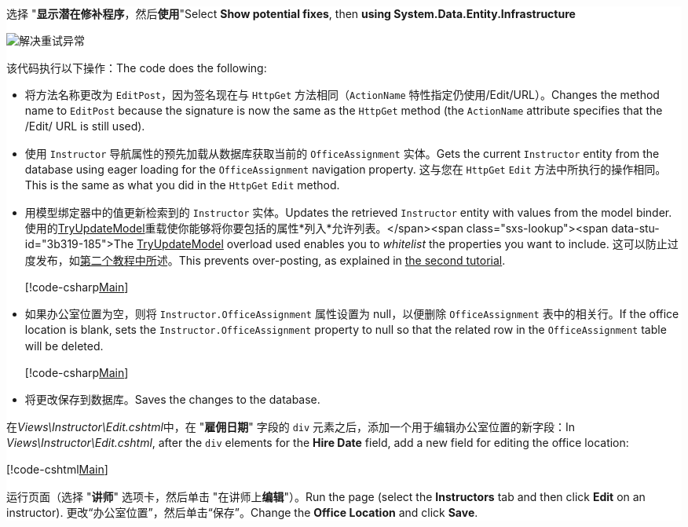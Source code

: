 <span data-ttu-id="3b319-178">选择 "**显示潜在修补程序**，然后**使用**"</span><span class="sxs-lookup"><span data-stu-id="3b319-178">Select **Show potential fixes**, then **using System.Data.Entity.Infrastructure**</span></span>

![解决重试异常](updating-related-data-with-the-entity-framework-in-an-asp-net-mvc-application/_static/image14.png)

<span data-ttu-id="3b319-180">该代码执行以下操作：</span><span class="sxs-lookup"><span data-stu-id="3b319-180">The code does the following:</span></span>

- <span data-ttu-id="3b319-181">将方法名称更改为 `EditPost`，因为签名现在与 `HttpGet` 方法相同（`ActionName` 特性指定仍使用/Edit/URL）。</span><span class="sxs-lookup"><span data-stu-id="3b319-181">Changes the method name to `EditPost` because the signature is now the same as the `HttpGet` method (the `ActionName` attribute specifies that the /Edit/ URL is still used).</span></span>
- <span data-ttu-id="3b319-182">使用 `Instructor` 导航属性的预先加载从数据库获取当前的 `OfficeAssignment` 实体。</span><span class="sxs-lookup"><span data-stu-id="3b319-182">Gets the current `Instructor` entity from the database using eager loading for the `OfficeAssignment` navigation property.</span></span> <span data-ttu-id="3b319-183">这与您在 `HttpGet` `Edit` 方法中所执行的操作相同。</span><span class="sxs-lookup"><span data-stu-id="3b319-183">This is the same as what you did in the `HttpGet` `Edit` method.</span></span>
- <span data-ttu-id="3b319-184">用模型绑定器中的值更新检索到的 `Instructor` 实体。</span><span class="sxs-lookup"><span data-stu-id="3b319-184">Updates the retrieved `Instructor` entity with values from the model binder.</span></span> <span data-ttu-id="3b319-185">使用的[TryUpdateModel](https://msdn.microsoft.com/library/dd470908(v=vs.108).aspx)重载使你能够将你要包括的属性*列入*允许列表。</span><span class="sxs-lookup"><span data-stu-id="3b319-185">The [TryUpdateModel](https://msdn.microsoft.com/library/dd470908(v=vs.108).aspx) overload used enables you to *whitelist* the properties you want to include.</span></span> <span data-ttu-id="3b319-186">这可以防止过度发布，如[第二个教程中所](implementing-basic-crud-functionality-with-the-entity-framework-in-asp-net-mvc-application.md)述。</span><span class="sxs-lookup"><span data-stu-id="3b319-186">This prevents over-posting, as explained in [the second tutorial](implementing-basic-crud-functionality-with-the-entity-framework-in-asp-net-mvc-application.md).</span></span>

    [!code-csharp[Main](updating-related-data-with-the-entity-framework-in-an-asp-net-mvc-application/samples/sample12.cs)]
- <span data-ttu-id="3b319-187">如果办公室位置为空，则将 `Instructor.OfficeAssignment` 属性设置为 null，以便删除 `OfficeAssignment` 表中的相关行。</span><span class="sxs-lookup"><span data-stu-id="3b319-187">If the office location is blank, sets the `Instructor.OfficeAssignment` property to null so that the related row in the `OfficeAssignment` table will be deleted.</span></span>

    [!code-csharp[Main](updating-related-data-with-the-entity-framework-in-an-asp-net-mvc-application/samples/sample13.cs)]
- <span data-ttu-id="3b319-188">将更改保存到数据库。</span><span class="sxs-lookup"><span data-stu-id="3b319-188">Saves the changes to the database.</span></span>

<span data-ttu-id="3b319-189">在*Views\Instructor\Edit.cshtml*中，在 "**雇佣日期**" 字段的 `div` 元素之后，添加一个用于编辑办公室位置的新字段：</span><span class="sxs-lookup"><span data-stu-id="3b319-189">In *Views\Instructor\Edit.cshtml*, after the `div` elements for the **Hire Date** field, add a new field for editing the office location:</span></span>

[!code-cshtml[Main](updating-related-data-with-the-entity-framework-in-an-asp-net-mvc-application/samples/sample14.cshtml)]

<span data-ttu-id="3b319-190">运行页面（选择 "**讲师**" 选项卡，然后单击 "在讲师上**编辑**"）。</span><span class="sxs-lookup"><span data-stu-id="3b319-190">Run the page (select the **Instructors** tab and then click **Edit** on an instructor).</span></span> <span data-ttu-id="3b319-191">更改“办公室位置”，然后单击“保存”。</span><span class="sxs-lookup"><span data-stu-id="3b319-191">Change the **Office Location** and click **Save**.</span></span>
